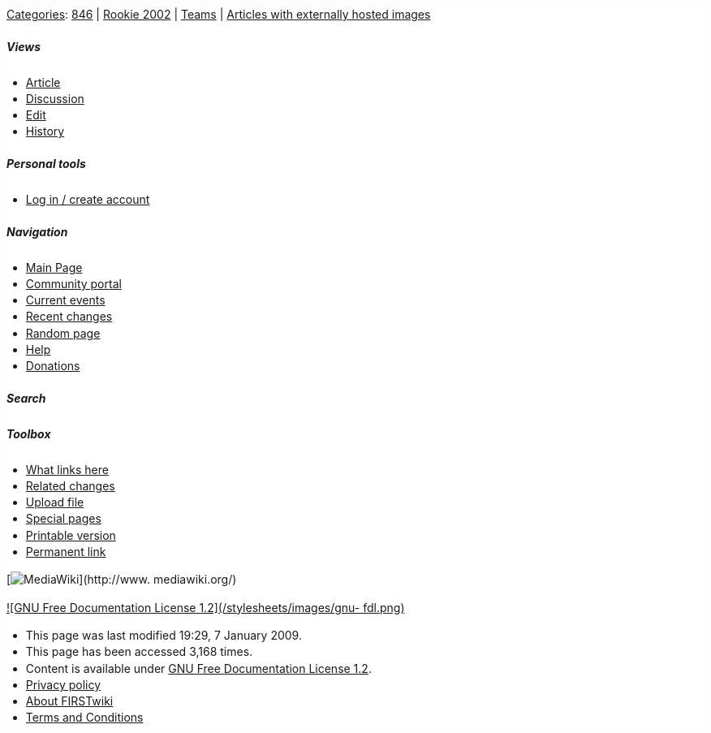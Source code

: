 [Categories](/index.php?title=Special:Categories&article=846
"Special:Categories" ): [846](/index.php?title=Category:846&action=edit
"Category:846" ) | [Rookie 2002](/index.php/Category:Rookie_2002
"Category:Rookie 2002" ) | [Teams](/index.php/Category:Teams "Category:Teams"
) | [Articles with externally hosted
images](/index.php/Category:Articles_with_externally_hosted_images
"Category:Articles with externally hosted images" )

##### Views

  * [Article](/index.php/846)
  * [Discussion](/index.php?title=Talk:846&action=edit)
  * [Edit](/index.php?title=846&action=edit)
  * [History](/index.php?title=846&action=history)

##### Personal tools

  * [Log in / create account](/index.php?title=Special:Userlogin&returnto=846)

[](/index.php/Main_Page "Main Page" )

##### Navigation

  * [Main Page](/index.php/Main_Page)
  * [Community portal](/index.php/FIRSTwiki:Community_portal)
  * [Current events](/index.php/Current_events)
  * [Recent changes](/index.php/Special:Recentchanges)
  * [Random page](/index.php/Special:Random)
  * [Help](/index.php/Help:Contents)
  * [Donations](/index.php/FIRSTwiki:Site_support)

##### Search



##### Toolbox

  * [What links here](/index.php/Special:Whatlinkshere/846)
  * [Related changes](/index.php/Special:Recentchangeslinked/846)
  * [Upload file](/index.php/Special:Upload)
  * [Special pages](/index.php/Special:Specialpages)
  * [Printable version](/index.php?title=846&printable=yes)
  * [Permanent link](/index.php?title=846&oldid=70448)

[![MediaWiki](/skins/common/images/poweredby_mediawiki_88x31.png)](http://www.
mediawiki.org/)

[![GNU Free Documentation License 1.2](/stylesheets/images/gnu-
fdl.png)](http://www.gnu.org/copyleft/fdl.html)

  * This page was last modified 19:29, 7 January 2009.
  * This page has been accessed 3,168 times.
  * Content is available under [GNU Free Documentation License 1.2](http://www.gnu.org/copyleft/fdl.html "http://www.gnu.org/copyleft/fdl.html" ).
  * [Privacy policy](/index.php/FIRSTwiki:Privacy_policy "FIRSTwiki:Privacy policy" )
  * [About FIRSTwiki](/index.php/FIRSTwiki:About "FIRSTwiki:About" )
  * [Terms and Conditions](/index.php/FIRSTwiki:Terms_and_conditions "FIRSTwiki:Terms and conditions" )

